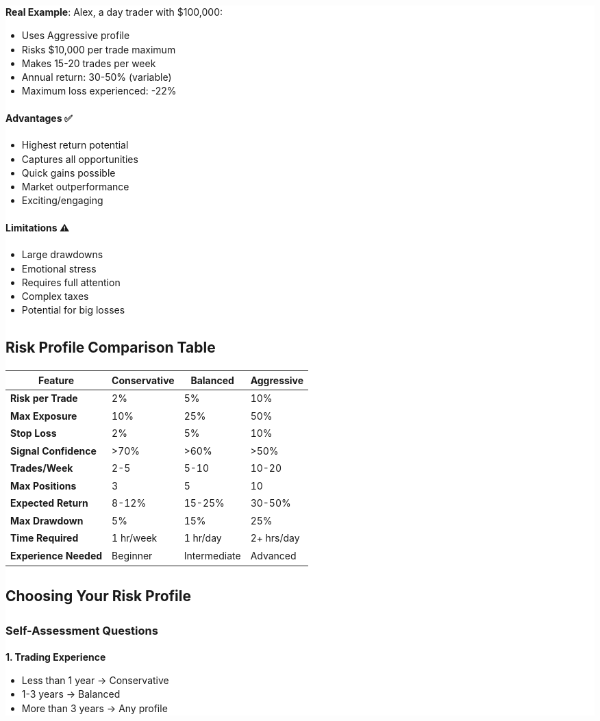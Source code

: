 **Real Example**:
Alex, a day trader with $100,000:
- Uses Aggressive profile
- Risks $10,000 per trade maximum
- Makes 15-20 trades per week
- Annual return: 30-50% (variable)
- Maximum loss experienced: -22%

#### Advantages ✅
- Highest return potential
- Captures all opportunities
- Quick gains possible
- Market outperformance
- Exciting/engaging

#### Limitations ⚠️
- Large drawdowns
- Emotional stress
- Requires full attention
- Complex taxes
- Potential for big losses

## Risk Profile Comparison Table

| Feature | Conservative | Balanced | Aggressive |
|---------|-------------|----------|------------|
| **Risk per Trade** | 2% | 5% | 10% |
| **Max Exposure** | 10% | 25% | 50% |
| **Stop Loss** | 2% | 5% | 10% |
| **Signal Confidence** | >70% | >60% | >50% |
| **Trades/Week** | 2-5 | 5-10 | 10-20 |
| **Max Positions** | 3 | 5 | 10 |
| **Expected Return** | 8-12% | 15-25% | 30-50% |
| **Max Drawdown** | 5% | 15% | 25% |
| **Time Required** | 1 hr/week | 1 hr/day | 2+ hrs/day |
| **Experience Needed** | Beginner | Intermediate | Advanced |

## Choosing Your Risk Profile

### Self-Assessment Questions

**1. Trading Experience**
- Less than 1 year → Conservative
- 1-3 years → Balanced
- More than 3 years → Any profile
